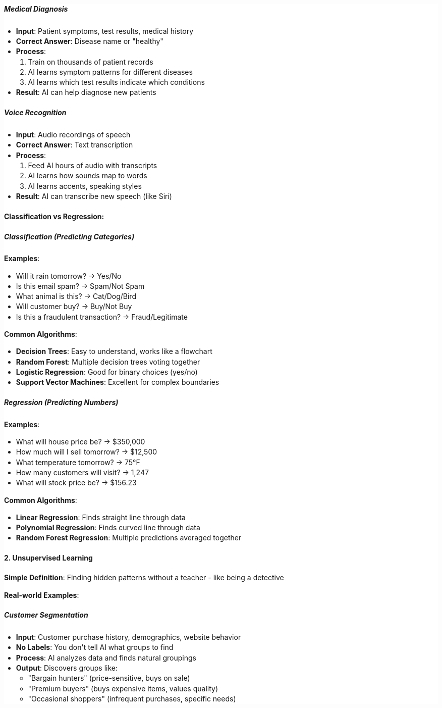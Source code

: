 ##### Medical Diagnosis
- **Input**: Patient symptoms, test results, medical history
- **Correct Answer**: Disease name or "healthy"
- **Process**:
  1. Train on thousands of patient records
  2. AI learns symptom patterns for different diseases
  3. AI learns which test results indicate which conditions
- **Result**: AI can help diagnose new patients

##### Voice Recognition
- **Input**: Audio recordings of speech
- **Correct Answer**: Text transcription
- **Process**:
  1. Feed AI hours of audio with transcripts
  2. AI learns how sounds map to words
  3. AI learns accents, speaking styles
- **Result**: AI can transcribe new speech (like Siri)

#### Classification vs Regression:

##### Classification (Predicting Categories)
**Examples**:
- Will it rain tomorrow? → Yes/No
- Is this email spam? → Spam/Not Spam  
- What animal is this? → Cat/Dog/Bird
- Will customer buy? → Buy/Not Buy
- Is this a fraudulent transaction? → Fraud/Legitimate

**Common Algorithms**:
- **Decision Trees**: Easy to understand, works like a flowchart
- **Random Forest**: Multiple decision trees voting together
- **Logistic Regression**: Good for binary choices (yes/no)
- **Support Vector Machines**: Excellent for complex boundaries

##### Regression (Predicting Numbers)
**Examples**:
- What will house price be? → $350,000
- How much will I sell tomorrow? → $12,500
- What temperature tomorrow? → 75°F
- How many customers will visit? → 1,247
- What will stock price be? → $156.23

**Common Algorithms**:
- **Linear Regression**: Finds straight line through data
- **Polynomial Regression**: Finds curved line through data
- **Random Forest Regression**: Multiple predictions averaged together

#### 2. Unsupervised Learning
**Simple Definition**: Finding hidden patterns without a teacher - like being a detective

**Real-world Examples**:

##### Customer Segmentation
- **Input**: Customer purchase history, demographics, website behavior
- **No Labels**: You don't tell AI what groups to find
- **Process**: AI analyzes data and finds natural groupings
- **Output**: Discovers groups like:
  - "Bargain hunters" (price-sensitive, buys on sale)
  - "Premium buyers" (buys expensive items, values quality)
  - "Occasional shoppers" (infrequent purchases, specific needs)
